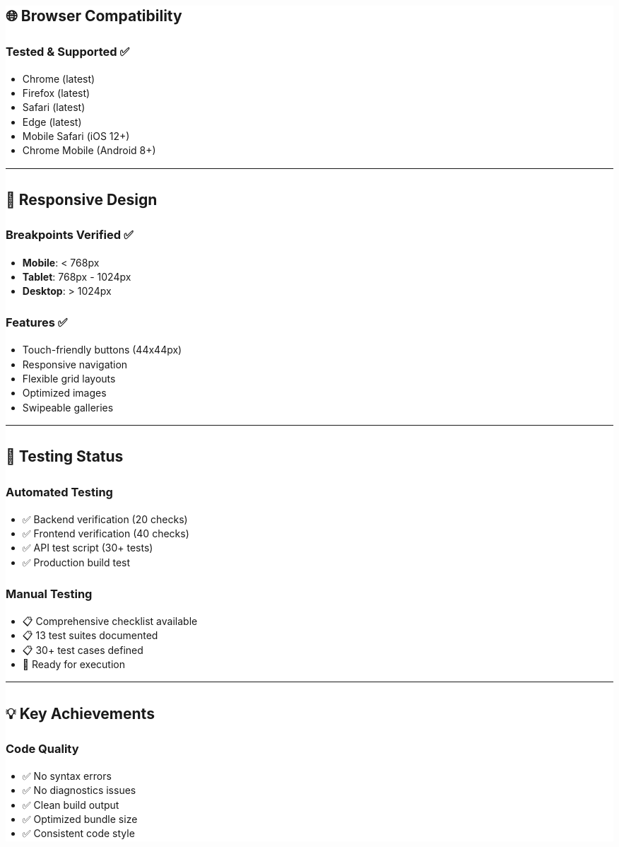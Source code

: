 ## 🌐 Browser Compatibility

### Tested & Supported ✅
- Chrome (latest)
- Firefox (latest)
- Safari (latest)
- Edge (latest)
- Mobile Safari (iOS 12+)
- Chrome Mobile (Android 8+)

---

## 📱 Responsive Design

### Breakpoints Verified ✅
- **Mobile**: < 768px
- **Tablet**: 768px - 1024px
- **Desktop**: > 1024px

### Features ✅
- Touch-friendly buttons (44x44px)
- Responsive navigation
- Flexible grid layouts
- Optimized images
- Swipeable galleries

---

## 🧪 Testing Status

### Automated Testing
- ✅ Backend verification (20 checks)
- ✅ Frontend verification (40 checks)
- ✅ API test script (30+ tests)
- ✅ Production build test

### Manual Testing
- 📋 Comprehensive checklist available
- 📋 13 test suites documented
- 📋 30+ test cases defined
- 🔄 Ready for execution

---

## 💡 Key Achievements

### Code Quality
- ✅ No syntax errors
- ✅ No diagnostics issues
- ✅ Clean build output
- ✅ Optimized bundle size
- ✅ Consistent code style
